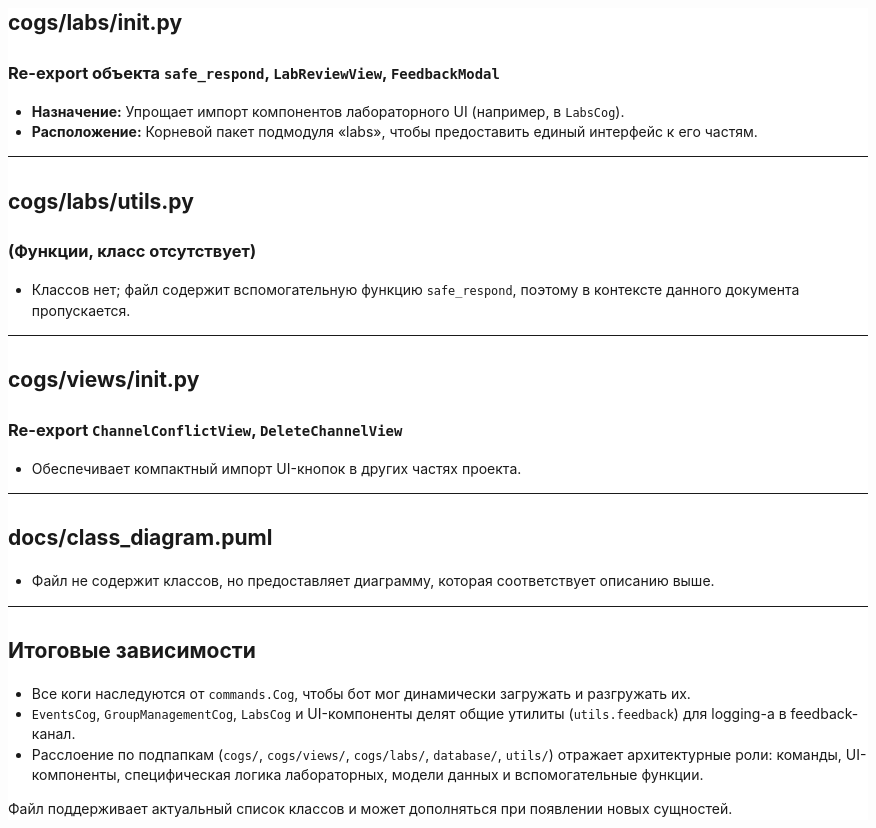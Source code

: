 
## cogs/labs/__init__.py

### Re-export объекта `safe_respond`, `LabReviewView`, `FeedbackModal`
- **Назначение:** Упрощает импорт компонентов лабораторного UI (например, в `LabsCog`).
- **Расположение:** Корневой пакет подмодуля «labs», чтобы предоставить единый интерфейс к его частям.

---

## cogs/labs/utils.py

### (Функции, класс отсутствует)
- Классов нет; файл содержит вспомогательную функцию `safe_respond`, поэтому в контексте данного документа пропускается.

---

## cogs/views/__init__.py

### Re-export `ChannelConflictView`, `DeleteChannelView`
- Обеспечивает компактный импорт UI-кнопок в других частях проекта.

---

## docs/class_diagram.puml

- Файл не содержит классов, но предоставляет диаграмму, которая соответствует описанию выше.

---

## Итоговые зависимости

- Все коги наследуются от `commands.Cog`, чтобы бот мог динамически загружать и разгружать их.
- `EventsCog`, `GroupManagementCog`, `LabsCog` и UI-компоненты делят общие утилиты (`utils.feedback`) для logging-а в feedback-канал.
- Расслоение по подпапкам (`cogs/`, `cogs/views/`, `cogs/labs/`, `database/`, `utils/`) отражает архитектурные роли: команды, UI-компоненты, специфическая логика лабораторных, модели данных и вспомогательные функции.

Файл поддерживает актуальный список классов и может дополняться при появлении новых сущностей.
